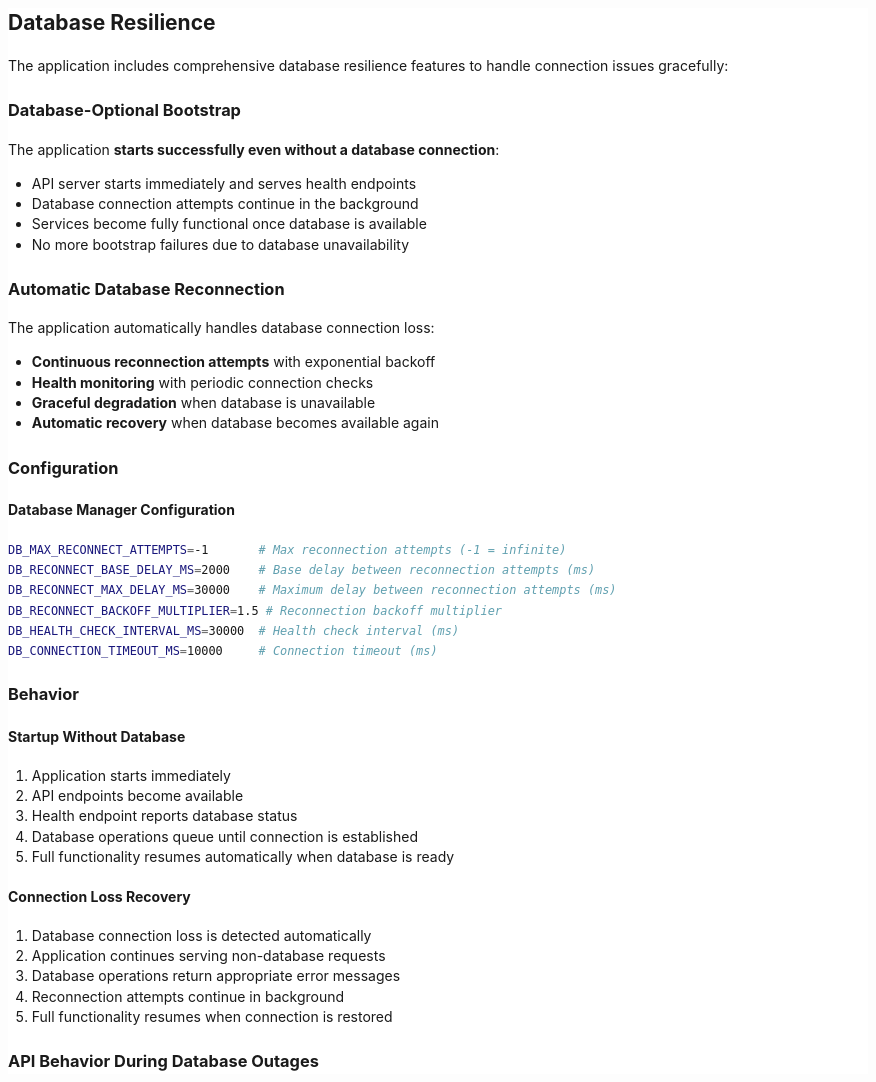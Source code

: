 ## Database Resilience

The application includes comprehensive database resilience features to handle connection issues gracefully:

### Database-Optional Bootstrap

The application **starts successfully even without a database connection**:

- API server starts immediately and serves health endpoints
- Database connection attempts continue in the background
- Services become fully functional once database is available
- No more bootstrap failures due to database unavailability

### Automatic Database Reconnection

The application automatically handles database connection loss:

- **Continuous reconnection attempts** with exponential backoff
- **Health monitoring** with periodic connection checks
- **Graceful degradation** when database is unavailable
- **Automatic recovery** when database becomes available again

### Configuration

#### Database Manager Configuration

```bash
DB_MAX_RECONNECT_ATTEMPTS=-1       # Max reconnection attempts (-1 = infinite)
DB_RECONNECT_BASE_DELAY_MS=2000    # Base delay between reconnection attempts (ms)
DB_RECONNECT_MAX_DELAY_MS=30000    # Maximum delay between reconnection attempts (ms)
DB_RECONNECT_BACKOFF_MULTIPLIER=1.5 # Reconnection backoff multiplier
DB_HEALTH_CHECK_INTERVAL_MS=30000  # Health check interval (ms)
DB_CONNECTION_TIMEOUT_MS=10000     # Connection timeout (ms)
```

### Behavior

#### Startup Without Database
1. Application starts immediately
2. API endpoints become available
3. Health endpoint reports database status
4. Database operations queue until connection is established
5. Full functionality resumes automatically when database is ready

#### Connection Loss Recovery
1. Database connection loss is detected automatically
2. Application continues serving non-database requests
3. Database operations return appropriate error messages
4. Reconnection attempts continue in background
5. Full functionality resumes when connection is restored

### API Behavior During Database Outages
